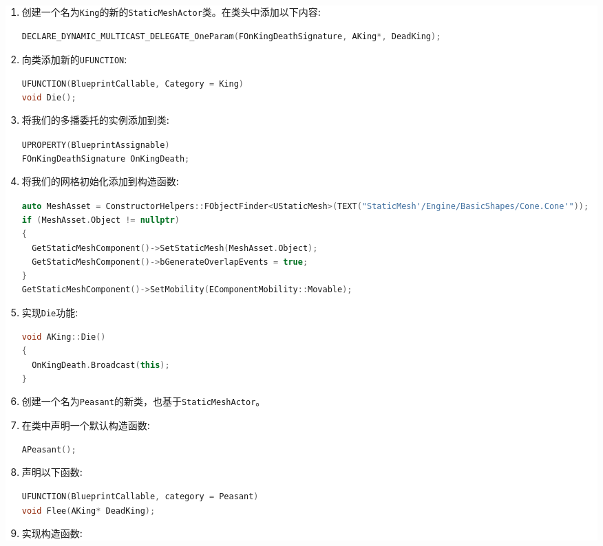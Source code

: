 1.  创建一个名为`King`的新的`StaticMeshActor`类。在类头中添加以下内容:

    ```cpp
    DECLARE_DYNAMIC_MULTICAST_DELEGATE_OneParam(FOnKingDeathSignature, AKing*, DeadKing);
    ```

2.  向类添加新的`UFUNCTION`:

    ```cpp
    UFUNCTION(BlueprintCallable, Category = King)
    void Die();
    ```

3.  将我们的多播委托的实例添加到类:

    ```cpp
    UPROPERTY(BlueprintAssignable)
    FOnKingDeathSignature OnKingDeath;
    ```

4.  将我们的网格初始化添加到构造函数:

    ```cpp
    auto MeshAsset = ConstructorHelpers::FObjectFinder<UStaticMesh>(TEXT("StaticMesh'/Engine/BasicShapes/Cone.Cone'"));
    if (MeshAsset.Object != nullptr)
    {
      GetStaticMeshComponent()->SetStaticMesh(MeshAsset.Object);
      GetStaticMeshComponent()->bGenerateOverlapEvents = true;
    }
    GetStaticMeshComponent()->SetMobility(EComponentMobility::Movable);
    ```

5.  实现`Die`功能:

    ```cpp
    void AKing::Die()
    {
      OnKingDeath.Broadcast(this);
    }
    ```

6.  创建一个名为`Peasant`的新类，也基于`StaticMeshActor`。
7.  在类中声明一个默认构造函数:

    ```cpp
    APeasant();
    ```

8.  声明以下函数:

    ```cpp
    UFUNCTION(BlueprintCallable, category = Peasant)
    void Flee(AKing* DeadKing);
    ```

9.  实现构造函数:
